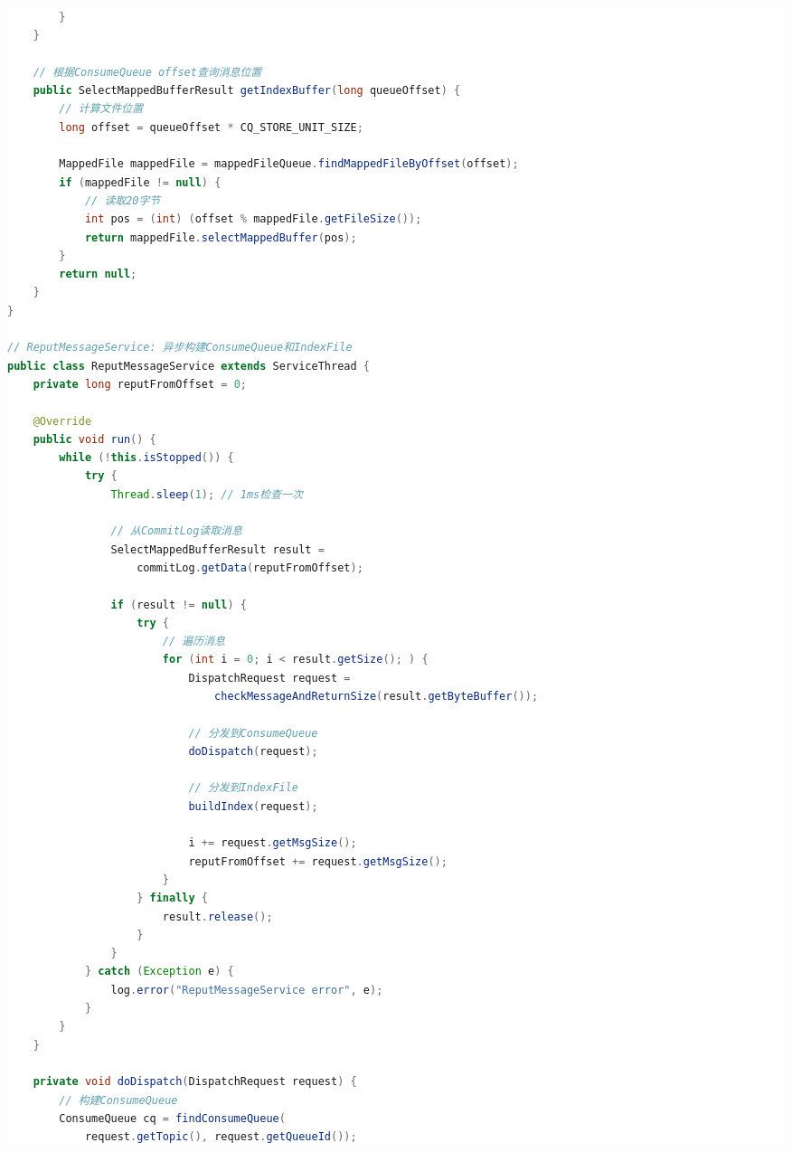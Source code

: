 ```java
        }
    }

    // 根据ConsumeQueue offset查询消息位置
    public SelectMappedBufferResult getIndexBuffer(long queueOffset) {
        // 计算文件位置
        long offset = queueOffset * CQ_STORE_UNIT_SIZE;

        MappedFile mappedFile = mappedFileQueue.findMappedFileByOffset(offset);
        if (mappedFile != null) {
            // 读取20字节
            int pos = (int) (offset % mappedFile.getFileSize());
            return mappedFile.selectMappedBuffer(pos);
        }
        return null;
    }
}

// ReputMessageService: 异步构建ConsumeQueue和IndexFile
public class ReputMessageService extends ServiceThread {
    private long reputFromOffset = 0;

    @Override
    public void run() {
        while (!this.isStopped()) {
            try {
                Thread.sleep(1); // 1ms检查一次

                // 从CommitLog读取消息
                SelectMappedBufferResult result =
                    commitLog.getData(reputFromOffset);

                if (result != null) {
                    try {
                        // 遍历消息
                        for (int i = 0; i < result.getSize(); ) {
                            DispatchRequest request =
                                checkMessageAndReturnSize(result.getByteBuffer());

                            // 分发到ConsumeQueue
                            doDispatch(request);

                            // 分发到IndexFile
                            buildIndex(request);

                            i += request.getMsgSize();
                            reputFromOffset += request.getMsgSize();
                        }
                    } finally {
                        result.release();
                    }
                }
            } catch (Exception e) {
                log.error("ReputMessageService error", e);
            }
        }
    }

    private void doDispatch(DispatchRequest request) {
        // 构建ConsumeQueue
        ConsumeQueue cq = findConsumeQueue(
            request.getTopic(), request.getQueueId());

```